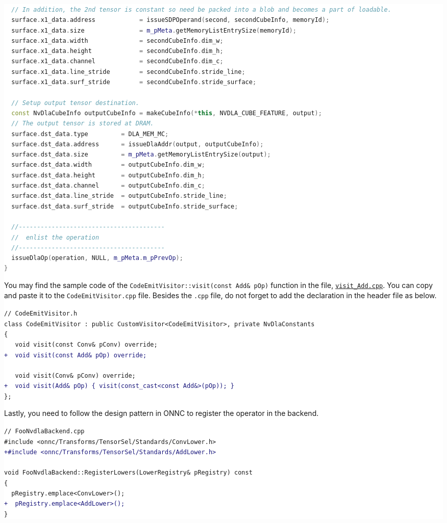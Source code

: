 ```cpp
  // In addition, the 2nd tensor is constant so need be packed into a blob and becomes a part of loadable.
  surface.x1_data.address            = issueSDPOperand(second, secondCubeInfo, memoryId);
  surface.x1_data.size               = m_pMeta.getMemoryListEntrySize(memoryId);
  surface.x1_data.width              = secondCubeInfo.dim_w;
  surface.x1_data.height             = secondCubeInfo.dim_h;
  surface.x1_data.channel            = secondCubeInfo.dim_c;
  surface.x1_data.line_stride        = secondCubeInfo.stride_line;
  surface.x1_data.surf_stride        = secondCubeInfo.stride_surface;

  // Setup output tensor destination.
  const NvDlaCubeInfo outputCubeInfo = makeCubeInfo(*this, NVDLA_CUBE_FEATURE, output);
  // The output tensor is stored at DRAM.
  surface.dst_data.type         = DLA_MEM_MC;
  surface.dst_data.address      = issueDlaAddr(output, outputCubeInfo);
  surface.dst_data.size         = m_pMeta.getMemoryListEntrySize(output);
  surface.dst_data.width        = outputCubeInfo.dim_w;
  surface.dst_data.height       = outputCubeInfo.dim_h;
  surface.dst_data.channel      = outputCubeInfo.dim_c;
  surface.dst_data.line_stride  = outputCubeInfo.stride_line;
  surface.dst_data.surf_stride  = outputCubeInfo.stride_surface;

  //----------------------------------------
  //  enlist the operation 
  //----------------------------------------
  issueDlaOp(operation, NULL, m_pMeta.m_pPrevOp);
}
```

You may find the sample code of the `CodeEmitVisitor::visit(const Add& pOp)` function in the file, [`visit_Add.cpp`](src/visit_Add.cpp). You can copy and paste it to the `CodeEmitVisitor.cpp` file. Besides the `.cpp` file, do not forget to add the declaration in the header file as below.

```diff
// CodeEmitVisitor.h
class CodeEmitVisitor : public CustomVisitor<CodeEmitVisitor>, private NvDlaConstants
{
   void visit(const Conv& pConv) override;
+  void visit(const Add& pOp) override;

   void visit(Conv& pConv) override;
+  void visit(Add& pOp) { visit(const_cast<const Add&>(pOp)); }
};
```
Lastly, you need to follow the design pattern in ONNC to register the operator in the backend.

```diff
// FooNvdlaBackend.cpp
#include <onnc/Transforms/TensorSel/Standards/ConvLower.h>
+#include <onnc/Transforms/TensorSel/Standards/AddLower.h>

void FooNvdlaBackend::RegisterLowers(LowerRegistry& pRegistry) const
{
  pRegistry.emplace<ConvLower>();
+  pRegistry.emplace<AddLower>();
}
```
